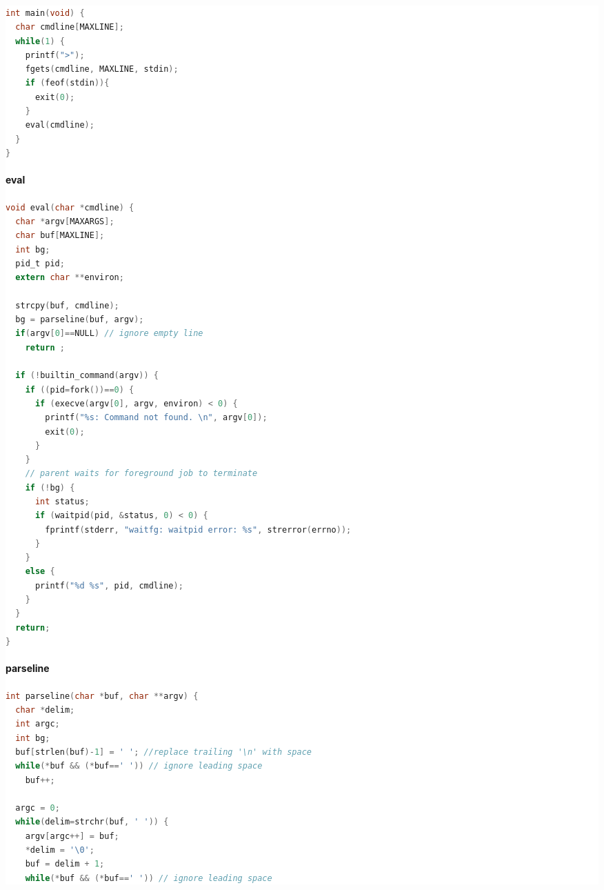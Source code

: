 ```c
int main(void) {
  char cmdline[MAXLINE];
  while(1) {
    printf(">");
    fgets(cmdline, MAXLINE, stdin);
    if (feof(stdin)){
      exit(0);
    }
    eval(cmdline);
  }
}
```
#### **eval**
```c
void eval(char *cmdline) {
  char *argv[MAXARGS];
  char buf[MAXLINE];
  int bg;
  pid_t pid;
  extern char **environ;

  strcpy(buf, cmdline);
  bg = parseline(buf, argv);
  if(argv[0]==NULL) // ignore empty line
    return ;

  if (!builtin_command(argv)) {
    if ((pid=fork())==0) {
      if (execve(argv[0], argv, environ) < 0) {
        printf("%s: Command not found. \n", argv[0]);
        exit(0);
      }
    }
    // parent waits for foreground job to terminate
    if (!bg) {
      int status;
      if (waitpid(pid, &status, 0) < 0) {
        fprintf(stderr, "waitfg: waitpid error: %s", strerror(errno));
      }
    }
    else {
      printf("%d %s", pid, cmdline);
    }
  }  
  return;
}
```
#### **parseline**
```c
int parseline(char *buf, char **argv) {
  char *delim;
  int argc;
  int bg;
  buf[strlen(buf)-1] = ' '; //replace trailing '\n' with space
  while(*buf && (*buf==' ')) // ignore leading space
    buf++;

  argc = 0;
  while(delim=strchr(buf, ' ')) {
    argv[argc++] = buf;
    *delim = '\0';
    buf = delim + 1;
    while(*buf && (*buf==' ')) // ignore leading space
```